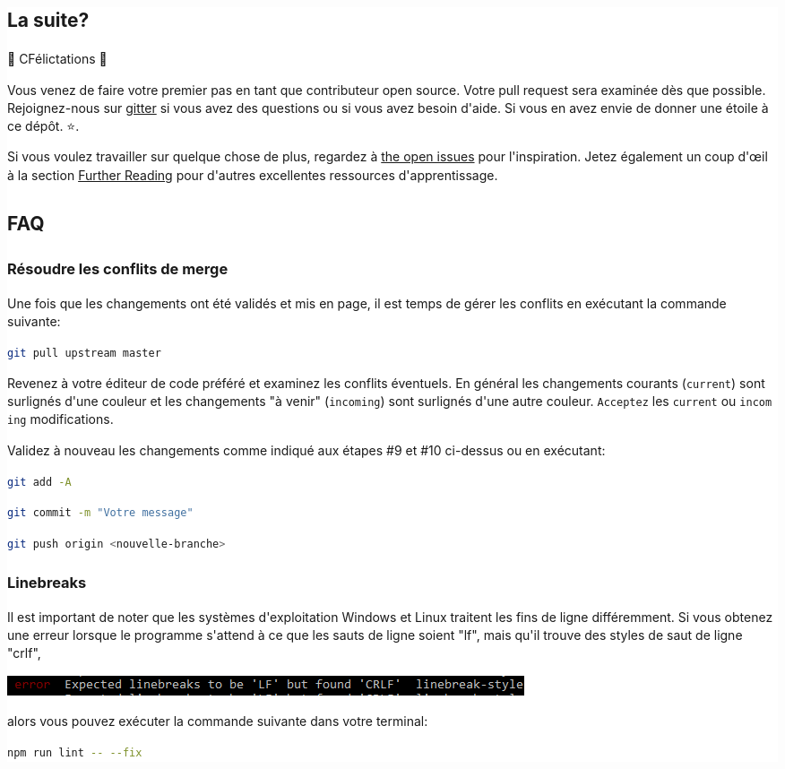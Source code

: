## La suite?

🎉 CFélictations 🎉

Vous venez de faire votre premier pas en tant que contributeur open source. Votre pull request sera examinée dès que possible.
Rejoignez-nous sur [gitter](https://gitter.im/rebus-contributors/Lobby) si vous avez des questions ou si vous avez besoin d'aide. Si vous en avez envie de donner une étoile à ce dépôt. ⭐.

Si vous voulez travailler sur quelque chose de plus, regardez à [the open issues](https://github.com/ollelauribostrom/rebus/issues) pour
l'inspiration. Jetez également un coup d'œil à la section [Further Reading](https://github.com/ollelauribostrom/rebus#further-reading) pour d'autres excellentes ressources d'apprentissage.

## FAQ

### Résoudre les conflits de merge ###

Une fois que les changements ont été validés et mis en page, il est temps de gérer les conflits en exécutant la commande suivante: 

```sh
git pull upstream master
```

Revenez à votre éditeur de code préféré et examinez les conflits éventuels. En général les changements courants (`current`) sont surlignés d'une couleur et les  changements "à venir"  (`incoming`) sont surlignés d'une autre couleur. `Acceptez` les `current` ou `incoming` modifications.  

Validez à nouveau les changements comme indiqué aux étapes #9 et #10 ci-dessus ou en exécutant: 

```sh
git add -A
```
```sh
git commit -m "Votre message"
```
```sh
git push origin <nouvelle-branche>
```

### Linebreaks ###

Il est important de noter que les systèmes d'exploitation Windows et Linux traitent les fins de ligne différemment. Si vous obtenez une erreur lorsque le programme s'attend à ce que les sauts de ligne soient "lf", mais qu'il trouve des styles de saut de ligne "crlf",

<img src=".github/linebreak-error.png" alt="Terminal linebreak error" />

alors vous pouvez exécuter la commande suivante dans votre terminal:

```sh
npm run lint -- --fix 
```

